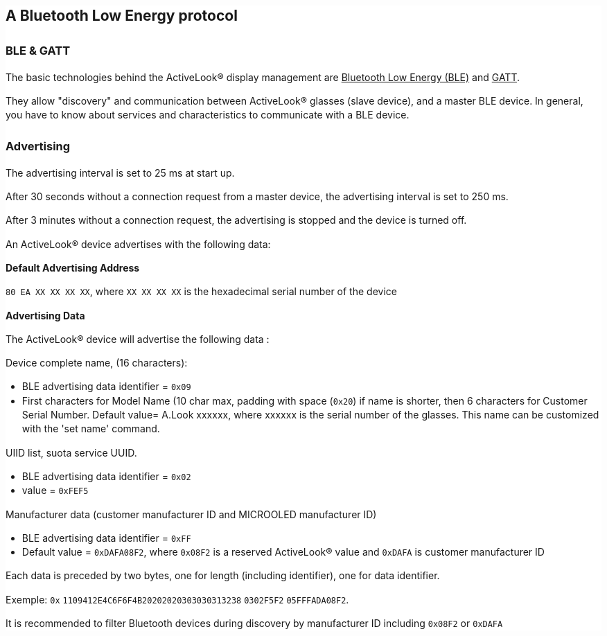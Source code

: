 

## A Bluetooth Low Energy protocol

### BLE & GATT

The basic technologies behind the ActiveLook® display management are [Bluetooth Low Energy (BLE)](https://en.wikipedia.org/wiki/Bluetooth_Low_Energy) and [GATT](https://www.bluetooth.com/specifications/gatt).

They allow "discovery" and communication between ActiveLook® glasses (slave device), and a master BLE device. In general, you have to know about services and characteristics to communicate with a BLE device.

### Advertising
The advertising interval is set to 25 ms at start up.
 
After 30 seconds without a connection request from a master device, the advertising interval is set to 250 ms.

After 3 minutes without a connection request, the advertising is stopped and the device is turned off.


An ActiveLook® device advertises with the following data:

**Default Advertising Address**

`80 EA XX XX XX XX`, where `XX XX XX XX` is the hexadecimal serial number of the device

**Advertising Data**

The ActiveLook® device will advertise the following data : 

Device complete name, (16 characters): 

- BLE advertising data identifier = `0x09`
- First characters for Model Name (10 char max, padding with space (`0x20`) if name is shorter, then 6 characters for Customer Serial Number. Default value= A.Look    xxxxxx, where xxxxxx is the serial number of the glasses. This name can be customized with the 'set name' command. 



UIID list, suota service UUID. 

- BLE advertising data identifier = `0x02`
- value = `0xFEF5`


Manufacturer data (customer manufacturer ID and MICROOLED manufacturer ID)

- BLE advertising data identifier = `0xFF`
- Default value = `0xDAFA08F2`, where `0x08F2` is a reserved ActiveLook® value and `0xDAFA` is customer manufacturer ID


Each data is preceded by two bytes, one for length (including identifier), one for data identifier. 

Exemple: `0x` `1109412E4C6F6F4B20202020303030313238` `0302F5F2` `05FFFADA08F2`.

It is recommended to filter Bluetooth devices during discovery by manufacturer ID including `0x08F2` or `0xDAFA`
